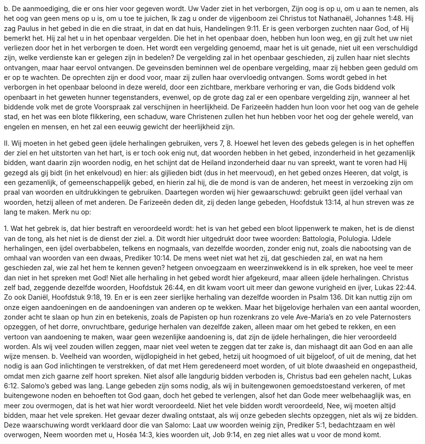 b. De aanmoediging, die er ons hier voor gegeven wordt. Uw Vader ziet in het verborgen, Zijn oog is op u, om u aan te nemen, als het oog van geen mens op u is, om u toe te juichen, Ik zag u onder de vijgenboom zei Christus tot Nathanaël, Johannes 1:48. Hij zag Paulus in het gebed in die en die straat, in dat en dat huis, Handelingen 9:11. Er is geen verborgen zuchten naar God, of Hij bemerkt het. Hij zal het u in het openbaar vergelden. Die het in het openbaar doen, hebben hun loon weg, en gij zult het uw niet verliezen door het in het verborgen te doen. Het wordt een vergelding genoemd, maar het is uit genade, niet uit een verschuldigd zijn, welke verdienste kan er gelegen zijn in bedelen? De vergelding zal in het openbaar geschieden, zij zullen haar niet slechts ontvangen, maar haar eervol ontvangen. 
De geveinsden beminnen wel de openbare vergelding, maar zij hebben geen geduld om er op te wachten. De oprechten zijn er dood voor, maar zij zullen haar overvloedig ontvangen. Soms wordt gebed in het verborgen in het openbaar beloond in deze wereld, door een zichtbare, merkbare verhoring er van, die Gods biddend volk openbaart in het geweten hunner tegenstanders, evenwel, op de grote dag zal er een openbare vergelding zijn, wanneer al het biddende volk met de grote Voorspraak zal verschijnen in heerlijkheid. De Farizeeën hadden hun loon voor het oog van de gehele stad, en het was een blote flikkering, een schaduw, ware Christenen zullen het hun hebben voor het oog der gehele wereld, van engelen en mensen, en het zal een eeuwig gewicht der heerlijkheid zijn. 

II. Wij moeten in het gebed geen ijdele herhalingen gebruiken, vers 7, 8. Hoewel het leven des gebeds gelegen is in het opheffen der ziel en het uitstorten van het hart, is er toch ook enig nut, dat woorden hebben in het gebed, inzonderheid in het gezamenlijk bidden, want daarin zijn woorden nodig, en het schijnt dat de Heiland inzonderheid daar nu van spreekt, want te voren had Hij gezegd als gij bidt (in het enkelvoud) en hier: als gijlieden bidt (dus in het meervoud), en het gebed onzes Heeren, dat volgt, is een gezamenlijk, of gemeenschappelijk gebed, en hierin zal hij, die de mond is van de anderen, het meest in verzoeking zijn om praal van woorden en uitdrukkingen te gebruiken. Daartegen worden wij hier gewaarschuwd: gebruikt geen ijdel verhaal van woorden, hetzij alleen of met anderen. De Farizeeën deden dit, zij deden lange gebeden, Hoofdstuk 13:14, al hun streven was ze lang te maken. Merk nu op: 

1\. Wat het gebrek is, dat hier bestraft en veroordeeld wordt: het is van het gebed een bloot lippenwerk te maken, het is de dienst van de tong, als het niet is de dienst der ziel. 
a. Dit wordt hier uitgedrukt door twee woorden: Battologia, Polulogia. IJdele herhalingen, een ijdel overbabbelen, telkens en nogmaals, van dezelfde woorden, zonder enig nut, zoals die nabootsing van de omhaal van woorden van een dwaas, Prediker 10:14. De mens weet niet wat het zij, dat geschieden zal, en wat na hem geschieden zal, wie zal het hem te kennen geven? hetgeen onvoegzaam en weerzinwekkend is in elk spreken, hoe veel te meer dan niet in het spreken met God! Niet alle herhaling in het gebed wordt hier afgekeurd, maar alleen ijdele herhalingen. Christus zelf bad, zeggende dezelfde woorden, Hoofdstuk 26:44, en dit kwam voort uit meer dan gewone vurigheid en ijver, Lukas 22:44. Zo ook Daniël, Hoofdstuk 9:18, 19. En er is een zeer sierlijke herhaling van dezelfde woorden in Psalm 136. Dit kan nuttig zijn om onze eigen aandoeningen en de aandoeningen van anderen op te wekken. Maar het bijgelovige herhalen van een aantal woorden, zonder acht te slaan op hun zin en betekenis, zoals de Papisten op hun rozenkrans zo vele Ave-Maria’s en zo vele Paternosters opzeggen, of het dorre, onvruchtbare, gedurige herhalen van dezelfde zaken, alleen maar om het gebed te rekken, en een vertoon van aandoening te maken, waar geen wezenlijke aandoening is, dat zijn de ijdele herhalingen, die hier veroordeeld worden. Als wij veel zouden willen zeggen, maar niet veel weten te zeggen dat ter zake is, dan mishaagt dit aan God en aan alle wijze mensen. 
b. Veelheid van woorden, wijdlopigheid in het gebed, hetzij uit hoogmoed of uit bijgeloof, of uit de mening, dat het nodig is aan God inlichtingen te verstrekken, of dat met Hem geredeneerd moet worden, of uit blote dwaasheid en ongepastheid, omdat men zich gaarne zelf hoort spreken. Niet alsof alle langdurig bidden verboden is, Christus bad een gehelen nacht, Lukas 6:12. Salomo’s gebed was lang. Lange gebeden zijn soms nodig, als wij in buitengewonen gemoedstoestand verkeren, of met buitengewone noden en behoeften tot God gaan, doch het gebed te verlengen, alsof het dan Gode meer welbehaaglijk was, en meer zou overmogen, dat is het wat hier wordt veroordeeld. Niet het vele bidden wordt veroordeeld, Nee, wij moeten altijd bidden, maar het vele spreken. Het gevaar dezer dwaling ontstaat, als wij onze gebeden slechts opzeggen, niet als wij ze bidden. Deze waarschuwing wordt verklaard door die van Salomo: Laat uw woorden weinig zijn, Prediker 5:1, bedachtzaam en wèl overwogen, Neem woorden met u, Hoséa 14:3, kies woorden uit, Job 9:14, en zeg niet alles wat u voor de mond komt. 
